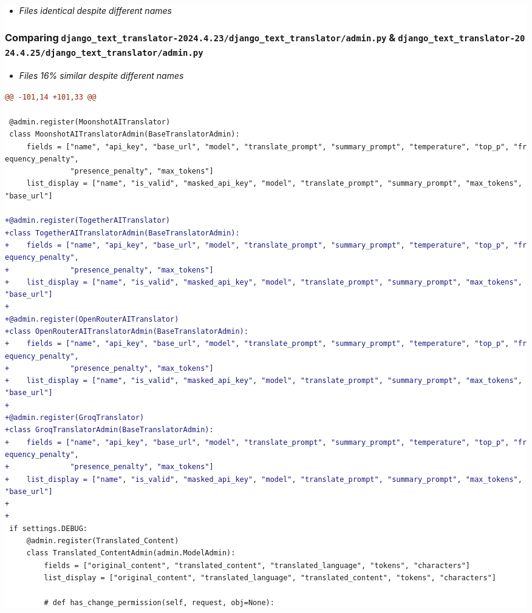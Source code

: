  * *Files identical despite different names*

### Comparing `django_text_translator-2024.4.23/django_text_translator/admin.py` & `django_text_translator-2024.4.25/django_text_translator/admin.py`

 * *Files 16% similar despite different names*

```diff
@@ -101,14 +101,33 @@
 
 @admin.register(MoonshotAITranslator)
 class MoonshotAITranslatorAdmin(BaseTranslatorAdmin):
     fields = ["name", "api_key", "base_url", "model", "translate_prompt", "summary_prompt", "temperature", "top_p", "frequency_penalty",
               "presence_penalty", "max_tokens"]
     list_display = ["name", "is_valid", "masked_api_key", "model", "translate_prompt", "summary_prompt", "max_tokens", "base_url"]
 
+@admin.register(TogetherAITranslator)
+class TogetherAITranslatorAdmin(BaseTranslatorAdmin):
+    fields = ["name", "api_key", "base_url", "model", "translate_prompt", "summary_prompt", "temperature", "top_p", "frequency_penalty",
+              "presence_penalty", "max_tokens"]
+    list_display = ["name", "is_valid", "masked_api_key", "model", "translate_prompt", "summary_prompt", "max_tokens", "base_url"]
+
+@admin.register(OpenRouterAITranslator)
+class OpenRouterAITranslatorAdmin(BaseTranslatorAdmin):
+    fields = ["name", "api_key", "base_url", "model", "translate_prompt", "summary_prompt", "temperature", "top_p", "frequency_penalty",
+              "presence_penalty", "max_tokens"]
+    list_display = ["name", "is_valid", "masked_api_key", "model", "translate_prompt", "summary_prompt", "max_tokens", "base_url"]
+
+@admin.register(GroqTranslator)
+class GroqTranslatorAdmin(BaseTranslatorAdmin):
+    fields = ["name", "api_key", "base_url", "model", "translate_prompt", "summary_prompt", "temperature", "top_p", "frequency_penalty",
+              "presence_penalty", "max_tokens"]
+    list_display = ["name", "is_valid", "masked_api_key", "model", "translate_prompt", "summary_prompt", "max_tokens", "base_url"]
+
+
 if settings.DEBUG:
     @admin.register(Translated_Content)
     class Translated_ContentAdmin(admin.ModelAdmin):
         fields = ["original_content", "translated_content", "translated_language", "tokens", "characters"]
         list_display = ["original_content", "translated_language", "translated_content", "tokens", "characters"]
     
         # def has_change_permission(self, request, obj=None):
```
